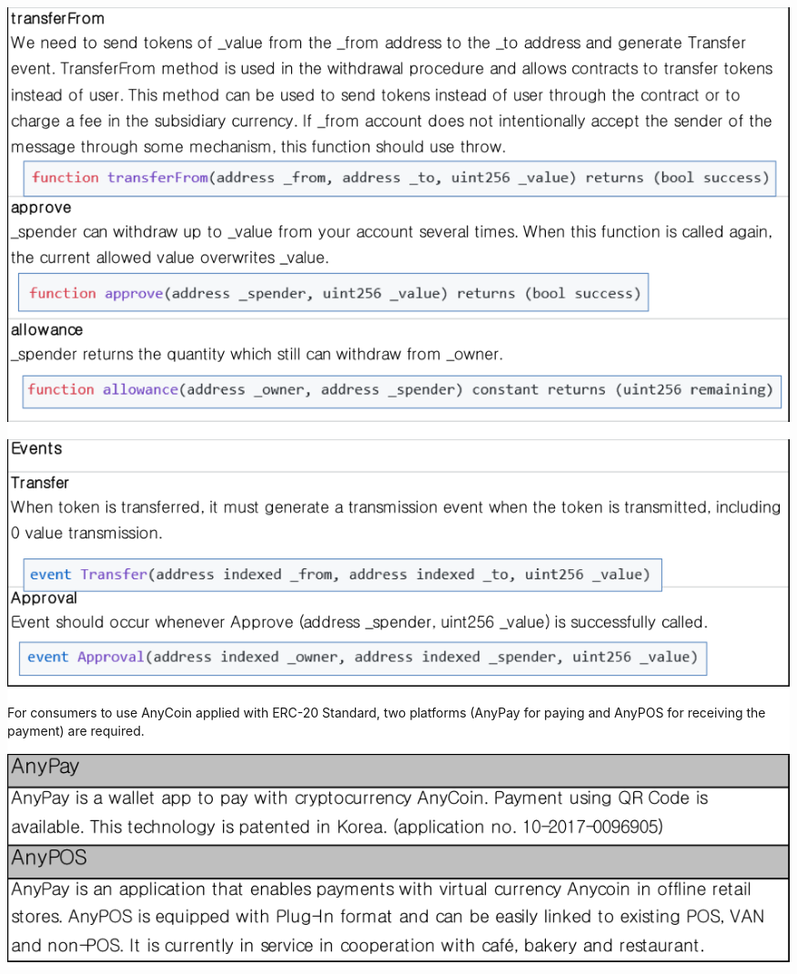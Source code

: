 ![](media/image19.png)

![](media/image20.png)

For consumers to use AnyCoin applied with ERC-20 Standard, two platforms (AnyPay for paying and AnyPOS for receiving the payment) are required.

![](media/image21.png)
